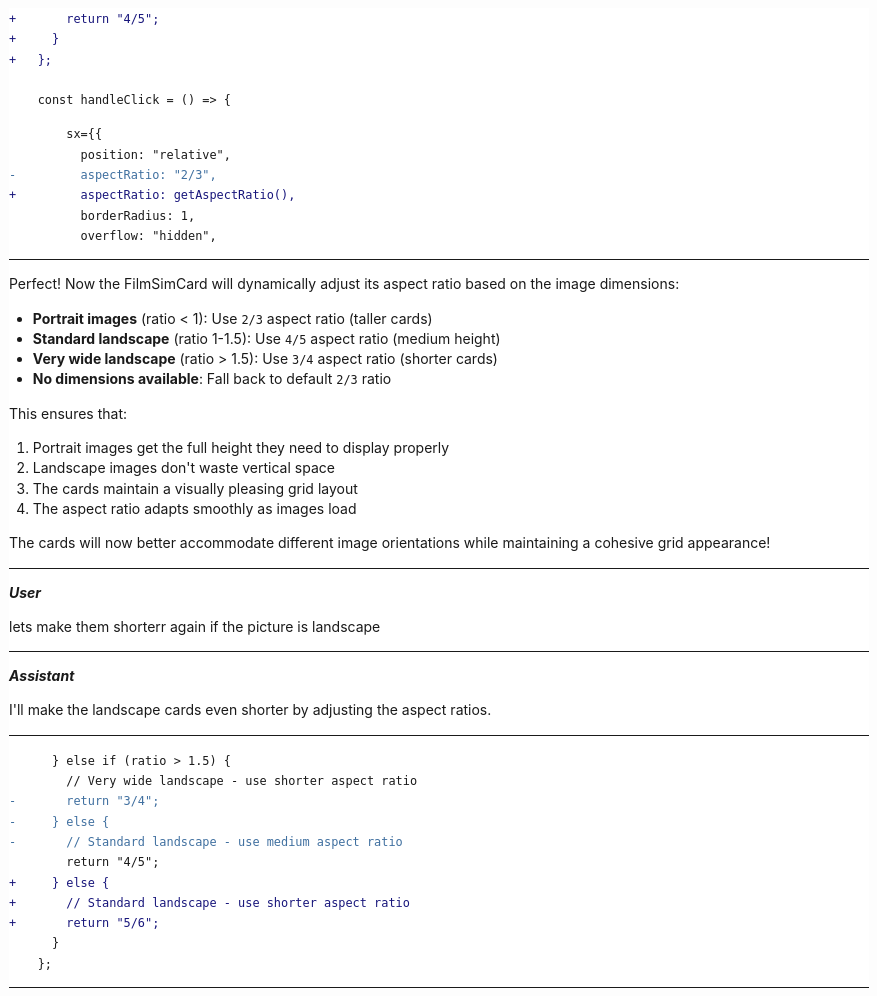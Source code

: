 ```diff
+       return "4/5";
+     }
+   };
  
    const handleClick = () => {
```

```diff
        sx={{
          position: "relative",
-         aspectRatio: "2/3",
+         aspectRatio: getAspectRatio(),
          borderRadius: 1,
          overflow: "hidden",
```

---

Perfect! Now the FilmSimCard will dynamically adjust its aspect ratio based on the image dimensions:

- **Portrait images** (ratio < 1): Use `2/3` aspect ratio (taller cards)
- **Standard landscape** (ratio 1-1.5): Use `4/5` aspect ratio (medium height)
- **Very wide landscape** (ratio > 1.5): Use `3/4` aspect ratio (shorter cards)
- **No dimensions available**: Fall back to default `2/3` ratio

This ensures that:
1. Portrait images get the full height they need to display properly
2. Landscape images don't waste vertical space
3. The cards maintain a visually pleasing grid layout
4. The aspect ratio adapts smoothly as images load

The cards will now better accommodate different image orientations while maintaining a cohesive grid appearance!

---

_**User**_

lets make them shorterr again if the picture is landscape

---

_**Assistant**_

I'll make the landscape cards even shorter by adjusting the aspect ratios.


---

```diff
      } else if (ratio > 1.5) {
        // Very wide landscape - use shorter aspect ratio
-       return "3/4";
-     } else {
-       // Standard landscape - use medium aspect ratio
        return "4/5";
+     } else {
+       // Standard landscape - use shorter aspect ratio
+       return "5/6";
      }
    };
```

---